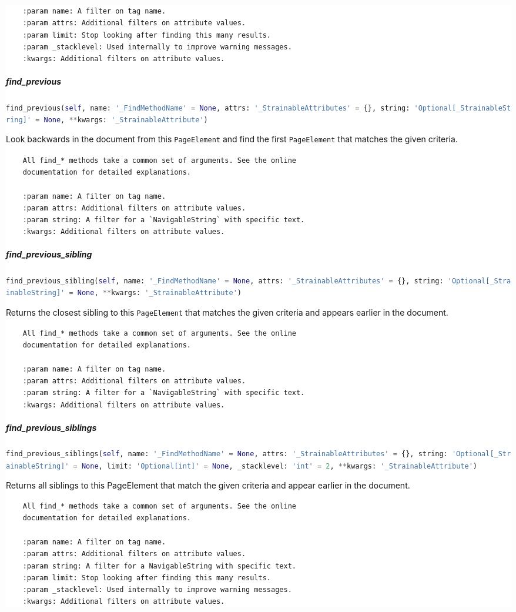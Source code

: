         :param name: A filter on tag name.
        :param attrs: Additional filters on attribute values.
        :param limit: Stop looking after finding this many results.
        :param _stacklevel: Used internally to improve warning messages.
        :kwargs: Additional filters on attribute values.

##### find_previous

```python
find_previous(self, name: '_FindMethodName' = None, attrs: '_StrainableAttributes' = {}, string: 'Optional[_StrainableString]' = None, **kwargs: '_StrainableAttribute')
```

Look backwards in the document from this `PageElement` and find the
        first `PageElement` that matches the given criteria.

        All find_* methods take a common set of arguments. See the online
        documentation for detailed explanations.

        :param name: A filter on tag name.
        :param attrs: Additional filters on attribute values.
        :param string: A filter for a `NavigableString` with specific text.
        :kwargs: Additional filters on attribute values.

##### find_previous_sibling

```python
find_previous_sibling(self, name: '_FindMethodName' = None, attrs: '_StrainableAttributes' = {}, string: 'Optional[_StrainableString]' = None, **kwargs: '_StrainableAttribute')
```

Returns the closest sibling to this `PageElement` that matches the
        given criteria and appears earlier in the document.

        All find_* methods take a common set of arguments. See the online
        documentation for detailed explanations.

        :param name: A filter on tag name.
        :param attrs: Additional filters on attribute values.
        :param string: A filter for a `NavigableString` with specific text.
        :kwargs: Additional filters on attribute values.

##### find_previous_siblings

```python
find_previous_siblings(self, name: '_FindMethodName' = None, attrs: '_StrainableAttributes' = {}, string: 'Optional[_StrainableString]' = None, limit: 'Optional[int]' = None, _stacklevel: 'int' = 2, **kwargs: '_StrainableAttribute')
```

Returns all siblings to this PageElement that match the
        given criteria and appear earlier in the document.

        All find_* methods take a common set of arguments. See the online
        documentation for detailed explanations.

        :param name: A filter on tag name.
        :param attrs: Additional filters on attribute values.
        :param string: A filter for a NavigableString with specific text.
        :param limit: Stop looking after finding this many results.
        :param _stacklevel: Used internally to improve warning messages.
        :kwargs: Additional filters on attribute values.
